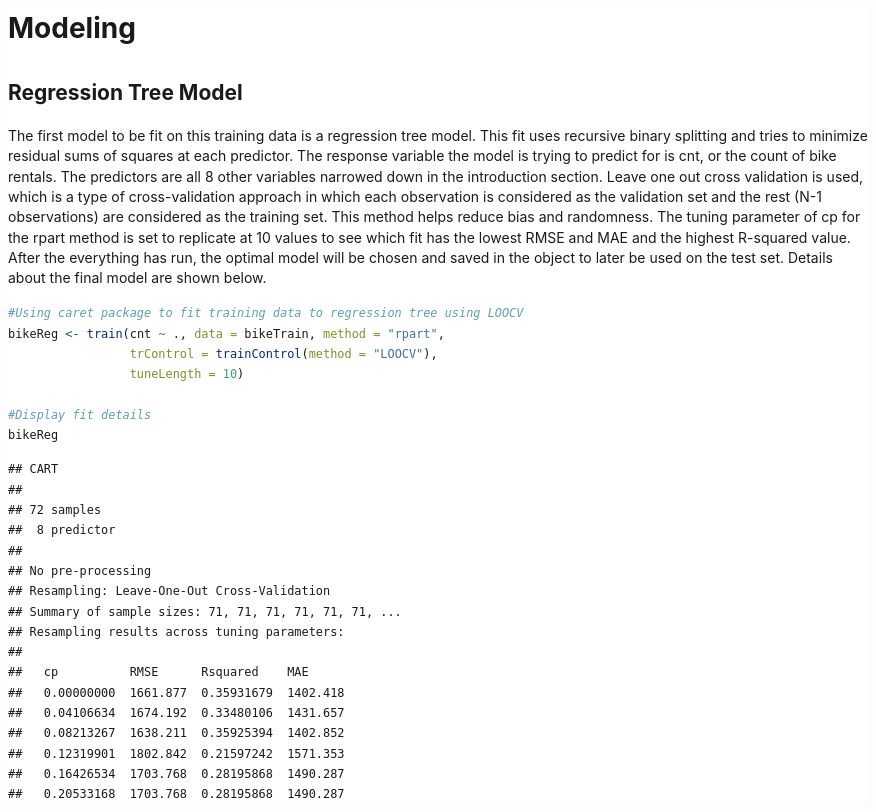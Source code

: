 # Modeling

## Regression Tree Model

The first model to be fit on this training data is a regression tree
model. This fit uses recursive binary splitting and tries to minimize
residual sums of squares at each predictor. The response variable the
model is trying to predict for is cnt, or the count of bike rentals. The
predictors are all 8 other variables narrowed down in the introduction
section. Leave one out cross validation is used, which is a type of
cross-validation approach in which each observation is considered as the
validation set and the rest (N-1 observations) are considered as the
training set. This method helps reduce bias and randomness. The tuning
parameter of cp for the rpart method is set to replicate at 10 values to
see which fit has the lowest RMSE and MAE and the highest R-squared
value. After the everything has run, the optimal model will be chosen
and saved in the object to later be used on the test set. Details about
the final model are shown below.

``` r
#Using caret package to fit training data to regression tree using LOOCV
bikeReg <- train(cnt ~ ., data = bikeTrain, method = "rpart",
                 trControl = trainControl(method = "LOOCV"),
                 tuneLength = 10)

#Display fit details
bikeReg
```

    ## CART 
    ## 
    ## 72 samples
    ##  8 predictor
    ## 
    ## No pre-processing
    ## Resampling: Leave-One-Out Cross-Validation 
    ## Summary of sample sizes: 71, 71, 71, 71, 71, 71, ... 
    ## Resampling results across tuning parameters:
    ## 
    ##   cp          RMSE      Rsquared    MAE     
    ##   0.00000000  1661.877  0.35931679  1402.418
    ##   0.04106634  1674.192  0.33480106  1431.657
    ##   0.08213267  1638.211  0.35925394  1402.852
    ##   0.12319901  1802.842  0.21597242  1571.353
    ##   0.16426534  1703.768  0.28195868  1490.287
    ##   0.20533168  1703.768  0.28195868  1490.287